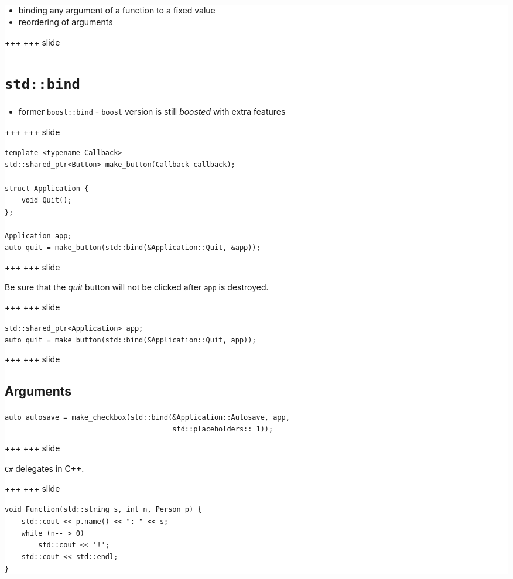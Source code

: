 * binding any argument of a function to a fixed value
* reordering of arguments

+++
+++ slide

# `std::bind`

* former `boost::bind` - `boost` version is still *boosted* with extra features

+++
+++ slide

    template <typename Callback>
    std::shared_ptr<Button> make_button(Callback callback);
    
    struct Application {
        void Quit();
    };

    Application app;
    auto quit = make_button(std::bind(&Application::Quit, &app));

+++
+++ slide

Be sure that the *quit* button will not be clicked after `app` is destroyed.

+++
+++ slide

    std::shared_ptr<Application> app;
    auto quit = make_button(std::bind(&Application::Quit, app));

+++
+++ slide

## Arguments

    auto autosave = make_checkbox(std::bind(&Application::Autosave, app,
                                            std::placeholders::_1));
+++
+++ slide

`C#` delegates in C++.

+++
+++ slide

    void Function(std::string s, int n, Person p) {
        std::cout << p.name() << ": " << s;
        while (n-- > 0)
            std::cout << '!';
        std::cout << std::endl;
    }
